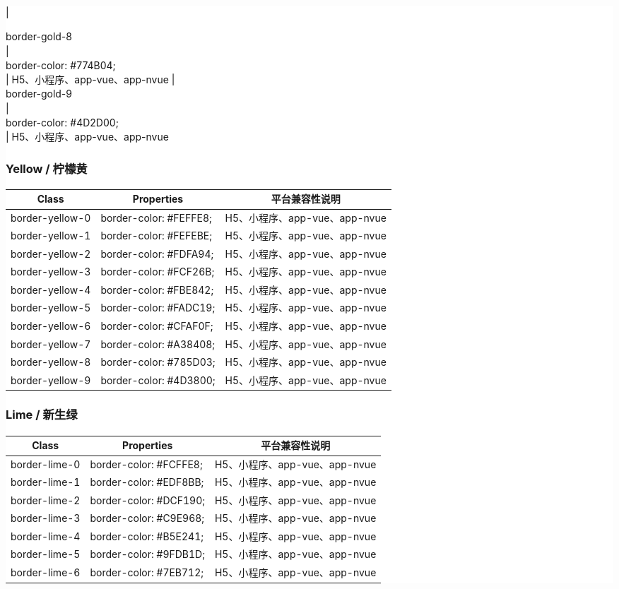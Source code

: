| <div class="flex justify-center items-center"><a-link status="success">border-gold-8</a-link><div class="w-5 h-5 mx-2 rounded font-bold border-1px" style="border-color: #774B04;"></div></div> | <div class="flex justify-center"><a-link>border-color: #774B04;</a-link></div> | H5、小程序、app-vue、app-nvue
| <div class="flex justify-center items-center"><a-link status="success">border-gold-9</a-link><div class="w-5 h-5 mx-2 rounded font-bold border-1px" style="border-color: #4D2D00;"></div></div> | <div class="flex justify-center"><a-link>border-color: #4D2D00;</a-link></div> | H5、小程序、app-vue、app-nvue

### Yellow / 柠檬黄
| Class | Properties | 平台兼容性说明
| --- | --- | ---
| <div class="flex justify-center items-center"><a-link status="success">border-yellow-0</a-link><div class="w-5 h-5 mx-2 rounded font-bold border-1px" style="border-color: #FEFFE8;"></div></div> | <div class="flex justify-center"><a-link>border-color: #FEFFE8;</a-link></div> | H5、小程序、app-vue、app-nvue
| <div class="flex justify-center items-center"><a-link status="success">border-yellow-1</a-link><div class="w-5 h-5 mx-2 rounded font-bold border-1px" style="border-color: #FEFEBE;"></div></div> | <div class="flex justify-center"><a-link>border-color: #FEFEBE;</a-link></div> | H5、小程序、app-vue、app-nvue
| <div class="flex justify-center items-center"><a-link status="success">border-yellow-2</a-link><div class="w-5 h-5 mx-2 rounded font-bold border-1px" style="border-color: #FDFA94;"></div></div> | <div class="flex justify-center"><a-link>border-color: #FDFA94;</a-link></div> | H5、小程序、app-vue、app-nvue
| <div class="flex justify-center items-center"><a-link status="success">border-yellow-3</a-link><div class="w-5 h-5 mx-2 rounded font-bold border-1px" style="border-color: #FCF26B;"></div></div> | <div class="flex justify-center"><a-link>border-color: #FCF26B;</a-link></div> | H5、小程序、app-vue、app-nvue
| <div class="flex justify-center items-center"><a-link status="success">border-yellow-4</a-link><div class="w-5 h-5 mx-2 rounded font-bold border-1px" style="border-color: #FBE842;"></div></div> | <div class="flex justify-center"><a-link>border-color: #FBE842;</a-link></div> | H5、小程序、app-vue、app-nvue
| <div class="flex justify-center items-center"><a-link status="success">border-yellow-5</a-link><div class="w-5 h-5 mx-2 rounded font-bold border-1px" style="border-color: #FADC19;"></div></div> | <div class="flex justify-center"><a-link>border-color: #FADC19;</a-link></div> | H5、小程序、app-vue、app-nvue
| <div class="flex justify-center items-center"><a-link status="success">border-yellow-6</a-link><div class="w-5 h-5 mx-2 rounded font-bold border-1px" style="border-color: #CFAF0F;"></div></div> | <div class="flex justify-center"><a-link>border-color: #CFAF0F;</a-link></div> | H5、小程序、app-vue、app-nvue
| <div class="flex justify-center items-center"><a-link status="success">border-yellow-7</a-link><div class="w-5 h-5 mx-2 rounded font-bold border-1px" style="border-color: #A38408;"></div></div> | <div class="flex justify-center"><a-link>border-color: #A38408;</a-link></div> | H5、小程序、app-vue、app-nvue
| <div class="flex justify-center items-center"><a-link status="success">border-yellow-8</a-link><div class="w-5 h-5 mx-2 rounded font-bold border-1px" style="border-color: #785D03;"></div></div> | <div class="flex justify-center"><a-link>border-color: #785D03;</a-link></div> | H5、小程序、app-vue、app-nvue
| <div class="flex justify-center items-center"><a-link status="success">border-yellow-9</a-link><div class="w-5 h-5 mx-2 rounded font-bold border-1px" style="border-color: #4D3800;"></div></div> | <div class="flex justify-center"><a-link>border-color: #4D3800;</a-link></div> | H5、小程序、app-vue、app-nvue

### Lime / 新生绿
| Class | Properties | 平台兼容性说明
| --- | --- | ---
| <div class="flex justify-center items-center"><a-link status="success">border-lime-0</a-link><div class="w-5 h-5 mx-2 rounded font-bold border-1px" style="border-color: #FCFFE8;"></div></div> | <div class="flex justify-center"><a-link>border-color: #FCFFE8;</a-link></div> | H5、小程序、app-vue、app-nvue
| <div class="flex justify-center items-center"><a-link status="success">border-lime-1</a-link><div class="w-5 h-5 mx-2 rounded font-bold border-1px" style="border-color: #EDF8BB;"></div></div> | <div class="flex justify-center"><a-link>border-color: #EDF8BB;</a-link></div> | H5、小程序、app-vue、app-nvue
| <div class="flex justify-center items-center"><a-link status="success">border-lime-2</a-link><div class="w-5 h-5 mx-2 rounded font-bold border-1px" style="border-color: #DCF190;"></div></div> | <div class="flex justify-center"><a-link>border-color: #DCF190;</a-link></div> | H5、小程序、app-vue、app-nvue
| <div class="flex justify-center items-center"><a-link status="success">border-lime-3</a-link><div class="w-5 h-5 mx-2 rounded font-bold border-1px" style="border-color: #C9E968;"></div></div> | <div class="flex justify-center"><a-link>border-color: #C9E968;</a-link></div> | H5、小程序、app-vue、app-nvue
| <div class="flex justify-center items-center"><a-link status="success">border-lime-4</a-link><div class="w-5 h-5 mx-2 rounded font-bold border-1px" style="border-color: #B5E241;"></div></div> | <div class="flex justify-center"><a-link>border-color: #B5E241;</a-link></div> | H5、小程序、app-vue、app-nvue
| <div class="flex justify-center items-center"><a-link status="success">border-lime-5</a-link><div class="w-5 h-5 mx-2 rounded font-bold border-1px" style="border-color: #9FDB1D;"></div></div> | <div class="flex justify-center"><a-link>border-color: #9FDB1D;</a-link></div> | H5、小程序、app-vue、app-nvue
| <div class="flex justify-center items-center"><a-link status="success">border-lime-6</a-link><div class="w-5 h-5 mx-2 rounded font-bold border-1px" style="border-color: #7EB712;"></div></div> | <div class="flex justify-center"><a-link>border-color: #7EB712;</a-link></div> | H5、小程序、app-vue、app-nvue
